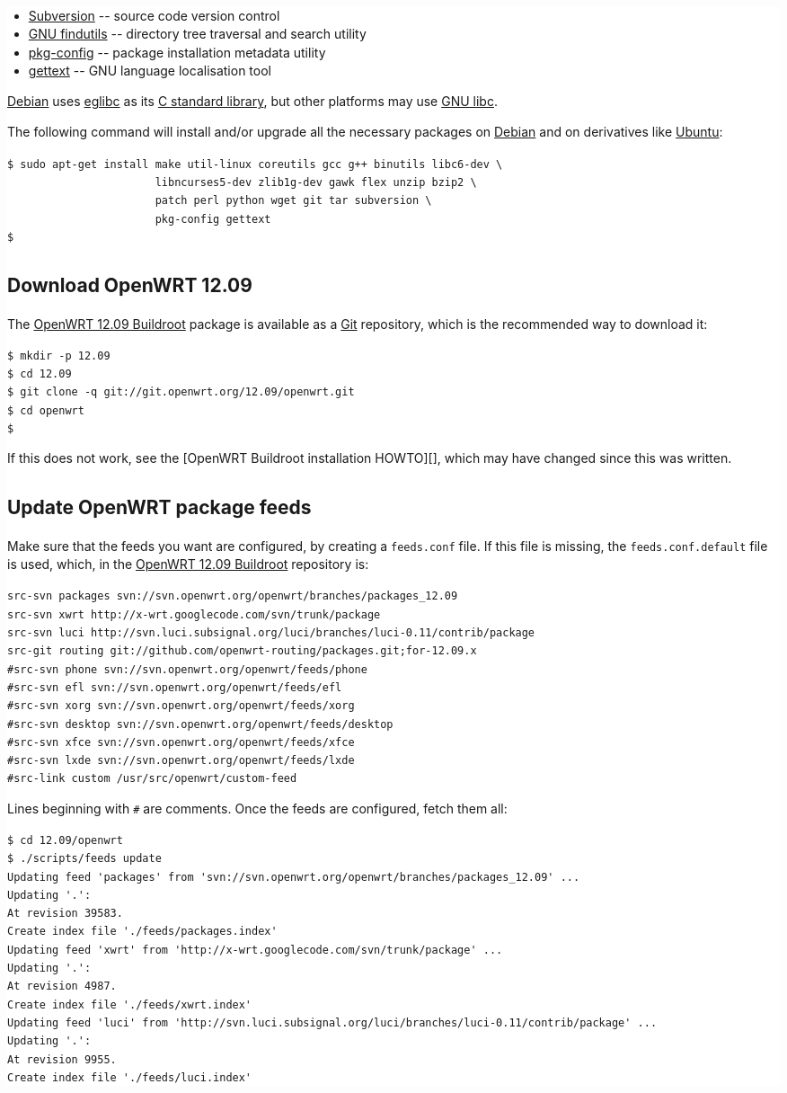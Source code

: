  * [Subversion][] -- source code version control
 * [GNU findutils][] -- directory tree traversal and search utility
 * [pkg-config][] -- package installation metadata utility
 * [gettext][] -- GNU language localisation tool

[Debian][] uses [eglibc][] as its [C standard library][], but other platforms
may use [GNU libc][].

The following command will install and/or upgrade all the necessary packages on
[Debian][] and on derivatives like [Ubuntu][]:

    $ sudo apt-get install make util-linux coreutils gcc g++ binutils libc6-dev \
                           libncurses5-dev zlib1g-dev gawk flex unzip bzip2 \
                           patch perl python wget git tar subversion \
                           pkg-config gettext
    $

Download OpenWRT 12.09
----------------------

The [OpenWRT 12.09 Buildroot][] package is available as a [Git][] repository,
which is the recommended way to download it:

    $ mkdir -p 12.09
    $ cd 12.09
    $ git clone -q git://git.openwrt.org/12.09/openwrt.git
    $ cd openwrt
    $

If this does not work, see the [OpenWRT Buildroot installation HOWTO][], which
may have changed since this was written.

Update OpenWRT package feeds
----------------------------

Make sure that the feeds you want are configured, by creating a `feeds.conf`
file.  If this file is missing, the `feeds.conf.default` file is used, which,
in the [OpenWRT 12.09 Buildroot][] repository is:

    src-svn packages svn://svn.openwrt.org/openwrt/branches/packages_12.09
    src-svn xwrt http://x-wrt.googlecode.com/svn/trunk/package
    src-svn luci http://svn.luci.subsignal.org/luci/branches/luci-0.11/contrib/package
    src-git routing git://github.com/openwrt-routing/packages.git;for-12.09.x
    #src-svn phone svn://svn.openwrt.org/openwrt/feeds/phone
    #src-svn efl svn://svn.openwrt.org/openwrt/feeds/efl
    #src-svn xorg svn://svn.openwrt.org/openwrt/feeds/xorg
    #src-svn desktop svn://svn.openwrt.org/openwrt/feeds/desktop
    #src-svn xfce svn://svn.openwrt.org/openwrt/feeds/xfce
    #src-svn lxde svn://svn.openwrt.org/openwrt/feeds/lxde
    #src-link custom /usr/src/openwrt/custom-feed

Lines beginning with `#` are comments.  Once the feeds are configured, fetch
them all:

    $ cd 12.09/openwrt
    $ ./scripts/feeds update
    Updating feed 'packages' from 'svn://svn.openwrt.org/openwrt/branches/packages_12.09' ...
    Updating '.':
    At revision 39583.
    Create index file './feeds/packages.index' 
    Updating feed 'xwrt' from 'http://x-wrt.googlecode.com/svn/trunk/package' ...
    Updating '.':
    At revision 4987.
    Create index file './feeds/xwrt.index' 
    Updating feed 'luci' from 'http://svn.luci.subsignal.org/luci/branches/luci-0.11/contrib/package' ...
    Updating '.':
    At revision 9955.
    Create index file './feeds/luci.index' 

[Serval Project]: http://www.servalproject.org/
[CC BY 4.0]: ../LICENSE-DOCUMENTATION.md
[Serval DNA]: ../README.md
[OpenWRT]: http://openwrt.org/
[OpenWRT 12.09 Buildroot]: https://dev.openwrt.org/browser/tags/attitude_adjustment_12.09
[Serval Mesh Extender]: http://developer.servalproject.org/dokuwiki/doku.php?id=content:meshextender:
[Batphone]: http://developer.servalproject.org/dokuwiki/doku.php?id=content:servalmesh:
[OpenWRT build system]: http://wiki.openwrt.org/about/toolchain
[OpenWRT feed]: http://wiki.openwrt.org/doc/devel/feeds
[OpenWRT Makefile]: http://wiki.openwrt.org/doc/devel/packages
[development OpenWRT Makefile]: ../openwrt/packages/net/serval-dna/Makefile
[Serval OpenWRT feed]: https://github.com/servalproject/openwrt-packages
[Serval OpenWRT feed README]: https://github.com/servalproject/openwrt-packages
[Serval DNA repository]: https://github.com/servalproject/serval-dna
[serval-tools]: https://github.com/servalproject/serval-tools
[sp-openwrt-release]: https://github.com/servalproject/serval-tools/blob/master/doc/sp-openwrt-release.md
[GNU make]: http://www.gnu.org/software/make/
[getopt]: http://en.wikipedia.org/wiki/Getopt
[util-linux]: http://en.wikipedia.org/wiki/Util-linux
[GNU coreutils]: http://www.gnu.org/software/coreutils/
[cp(1)]: http://man.cx/cp(1)
[gcc]: http://gcc.gnu.org/
[g++]: http://gcc.gnu.org/
[binutils]: http://www.gnu.org/software/binutils/
[C standard library]: http://en.wikipedia.org/wiki/C_standard_library
[ncurses]: http://www.gnu.org/software/ncurses/
[zlib]: http://www.zlib.net/
[GNU awk]: http://www.gnu.org/software/gawk/
[flex]: http://flex.sourceforge.net/
[unzip]: http://www.info-zip.org/UnZip.html
[bzip2]: http://www.bzip.org/
[patch]: http://en.wikipedia.org/wiki/Patch_(Unix)
[Perl 5]: http://www.perl.org/
[Python]: http://www.python.org/
[GNU wget]: http://www.gnu.org/software/wget/
[Git]: http://git-scm.com/
[Git rev]: https://www.kernel.org/pub/software/scm/git/docs/git-rev-parse.html
[GNU tar]: http://www.gnu.org/software/tar/
[Subversion]: http://subversion.apache.org/
[GNU findutils]: http://www.gnu.org/software/findutils/
[pkg-config]: http://www.freedesktop.org/wiki/Software/pkg-config/
[gettext]: http://www.gnu.org/software/gettext/
[eglibc]: http://www.eglibc.org
[GNU libc]: http://www.gnu.org/software/libc/
[Debian]: http://www.debian.org/
[Ubuntu]: http://www.ubuntu.com/desktop
[TP-LINK TL-MR3020]: http://www.tp-link.com/en/products/details/?model=TL-MR3020
[OpenWRT TP-LINK TL-MR3020]: http://wiki.openwrt.org/toh/tp-link/tl-mr3020
[config.ar71xx.generic]: http://downloads.openwrt.org/attitude_adjustment/12.09/ar71xx/generic/config.ar71xx_generic
[Bourne shell]: http://en.wikipedia.org/wiki/Bourne_shell